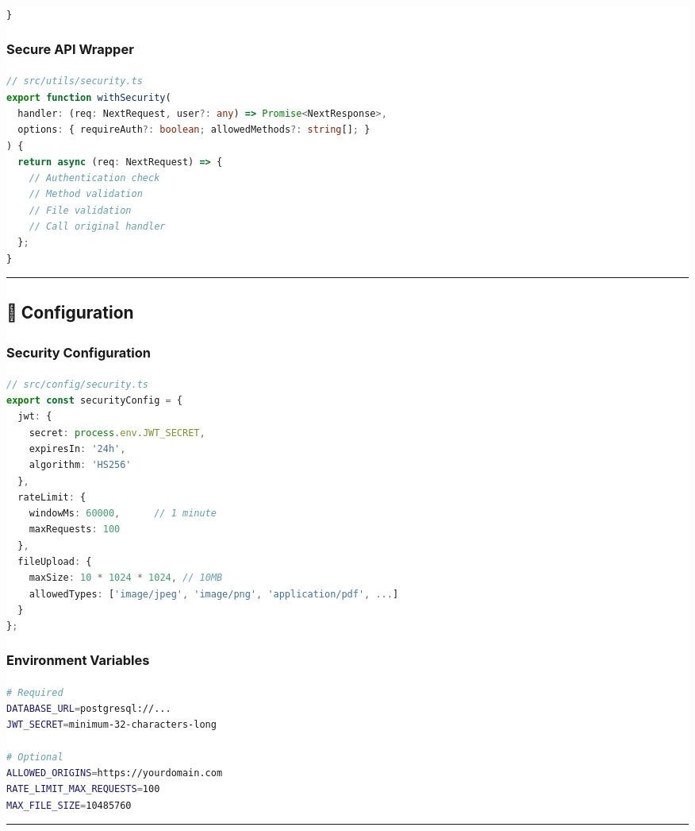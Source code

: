 ```typescript
}
```

### Secure API Wrapper
```typescript
// src/utils/security.ts
export function withSecurity(
  handler: (req: NextRequest, user?: any) => Promise<NextResponse>,
  options: { requireAuth?: boolean; allowedMethods?: string[]; }
) {
  return async (req: NextRequest) => {
    // Authentication check
    // Method validation
    // File validation
    // Call original handler
  };
}
```

---

## 🔧 Configuration

### Security Configuration
```typescript
// src/config/security.ts
export const securityConfig = {
  jwt: {
    secret: process.env.JWT_SECRET,
    expiresIn: '24h',
    algorithm: 'HS256'
  },
  rateLimit: {
    windowMs: 60000,      // 1 minute
    maxRequests: 100
  },
  fileUpload: {
    maxSize: 10 * 1024 * 1024, // 10MB
    allowedTypes: ['image/jpeg', 'image/png', 'application/pdf', ...]
  }
};
```

### Environment Variables
```bash
# Required
DATABASE_URL=postgresql://...
JWT_SECRET=minimum-32-characters-long

# Optional
ALLOWED_ORIGINS=https://yourdomain.com
RATE_LIMIT_MAX_REQUESTS=100
MAX_FILE_SIZE=10485760
```

---